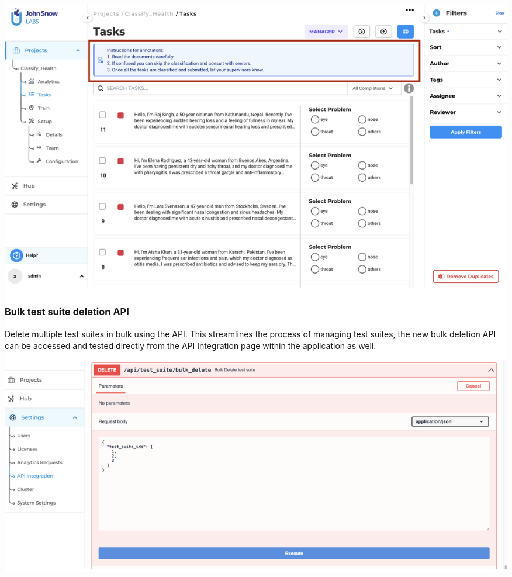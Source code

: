 ![genAI650](/assets/images/annotation_lab/6.5.0/17.png)

</div><div class="h3-box" markdown="1">

### Bulk test suite deletion API
Delete multiple test suites in bulk using the API. This streamlines the process of managing test suites, the new bulk deletion API can be accessed and tested directly from the API Integration page within the application as well. 

![genAI650](/assets/images/annotation_lab/6.5.0/18.png)
